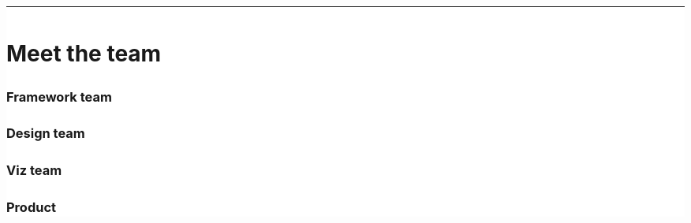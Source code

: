 <Socials />

---

# Meet the team


<div class="flex">
  <div class="p-1">
    <div><h3>Framework team</h3></div>
    <div class="flex p-2 gap-3">
      <div><Profile name="Ivan" role="Tech lead" github="idanov" country="🇧🇬"/></div>
      <div><Profile name="Lorena" role="SWE" github="lorenabalan" country="🇷🇴"/></div>
      <div><Profile name="Merel" role="SWE" github="MerelTheisenQB" country="🇳🇱"/></div>
      <div><Profile name="Antony" role="DS SWE" github="AntonyMilneQB" country="🇬🇧"/></div>
      <div><Profile name="Ignacio" role="DS SWE" github="ignacioparicio" country="🇪🇸"/></div>
      <div><Profile name="Jiri" role="DE SWE" github="jiriklein" country="🇨🇿"/></div>
    </div>
  </div>

  <div class="p-1">
    <div><h3>Design team</h3></div>
    <div class="flex p-2 gap-3">
      <div><Profile name="Gabriel" role="Visual Designer"  country="🇧🇷" github="GabrielComymQB"/></div>
      <div><Profile name="Hamza" role="Design Research" github="hamzaoza" country="🇬🇧 🇵🇰"/></div>
    </div>
  </div>
</div>

<div class="flex">
  <div class="p-1">
    <div><h3>Viz team</h3></div>
    <div class="flex p-2 gap-3">
      <div><Profile name="Lim" role="Viz tech lead" github="limdauto" country="🇻🇳"/></div>
      <div><Profile name="Liam" role="Front end" github="bru5" country="🇬🇧"/></div>
      <div><Profile name="Susanna" role="Front end" github="studioswong"
      country="🇭🇰 🇦🇺"/></div>
      <div><Profile name="Rashida" role="Front end" country="🇮🇳" github="rashidakanchwala"/></div> 
    </div>
  </div>

  <div class="p-1">
    <div><h3>Product</h3></div>
    <div class="flex p-2 gap-3">
      <div><Profile name="Yetu" role="Product Lead" github="yetudada" country="🇿🇦"/></div>
      <div><Profile name="Joel" role="Product" github="datajoely" country="🇬🇧"/></div>
      <div><Profile name="Jo" role="Tech Writer" github="stichbury" country="🏴󠁧󠁢󠁷󠁬󠁳󠁿"/></div>
    </div>
  </div>
</div>


<Socials />
